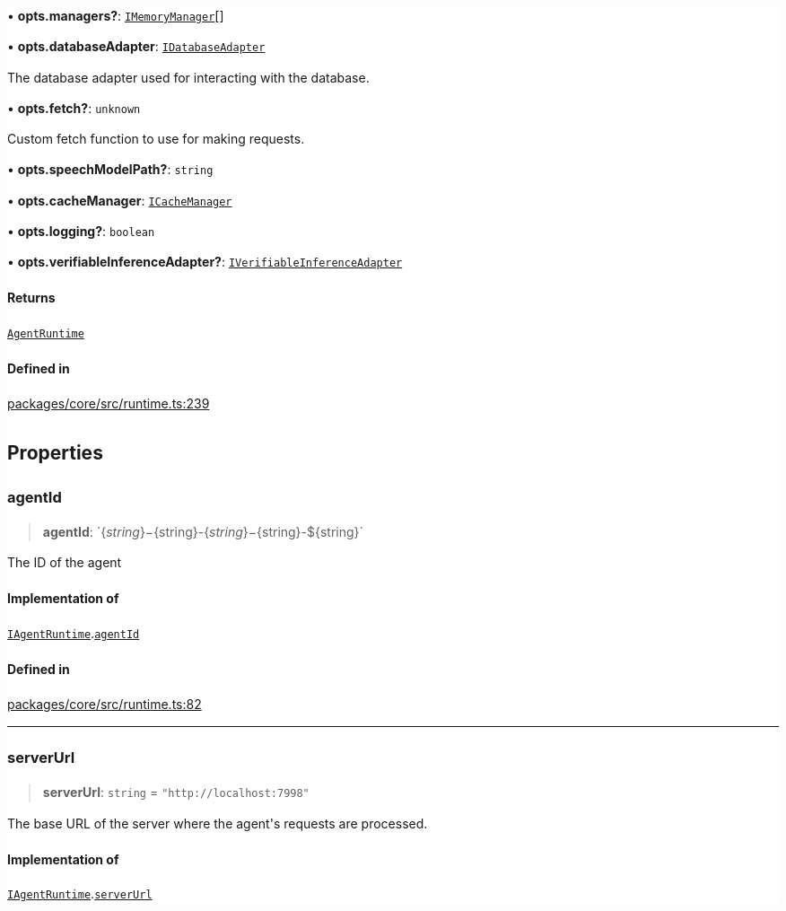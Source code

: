 • **opts.managers?**: [`IMemoryManager`](../interfaces/IMemoryManager.md)[]

• **opts.databaseAdapter**: [`IDatabaseAdapter`](../interfaces/IDatabaseAdapter.md)

The database adapter used for interacting with the database.

• **opts.fetch?**: `unknown`

Custom fetch function to use for making requests.

• **opts.speechModelPath?**: `string`

• **opts.cacheManager**: [`ICacheManager`](../interfaces/ICacheManager.md)

• **opts.logging?**: `boolean`

• **opts.verifiableInferenceAdapter?**: [`IVerifiableInferenceAdapter`](../interfaces/IVerifiableInferenceAdapter.md)

#### Returns

[`AgentRuntime`](AgentRuntime.md)

#### Defined in

[packages/core/src/runtime.ts:239](https://github.com/abilmansuryeshmuratov/tutorial_agent/blob/main/packages/core/src/runtime.ts#L239)

## Properties

### agentId

> **agentId**: \`$\{string\}-$\{string\}-$\{string\}-$\{string\}-$\{string\}\`

The ID of the agent

#### Implementation of

[`IAgentRuntime`](../interfaces/IAgentRuntime.md).[`agentId`](../interfaces/IAgentRuntime.md#agentId)

#### Defined in

[packages/core/src/runtime.ts:82](https://github.com/abilmansuryeshmuratov/tutorial_agent/blob/main/packages/core/src/runtime.ts#L82)

***

### serverUrl

> **serverUrl**: `string` = `"http://localhost:7998"`

The base URL of the server where the agent's requests are processed.

#### Implementation of

[`IAgentRuntime`](../interfaces/IAgentRuntime.md).[`serverUrl`](../interfaces/IAgentRuntime.md#serverUrl)
